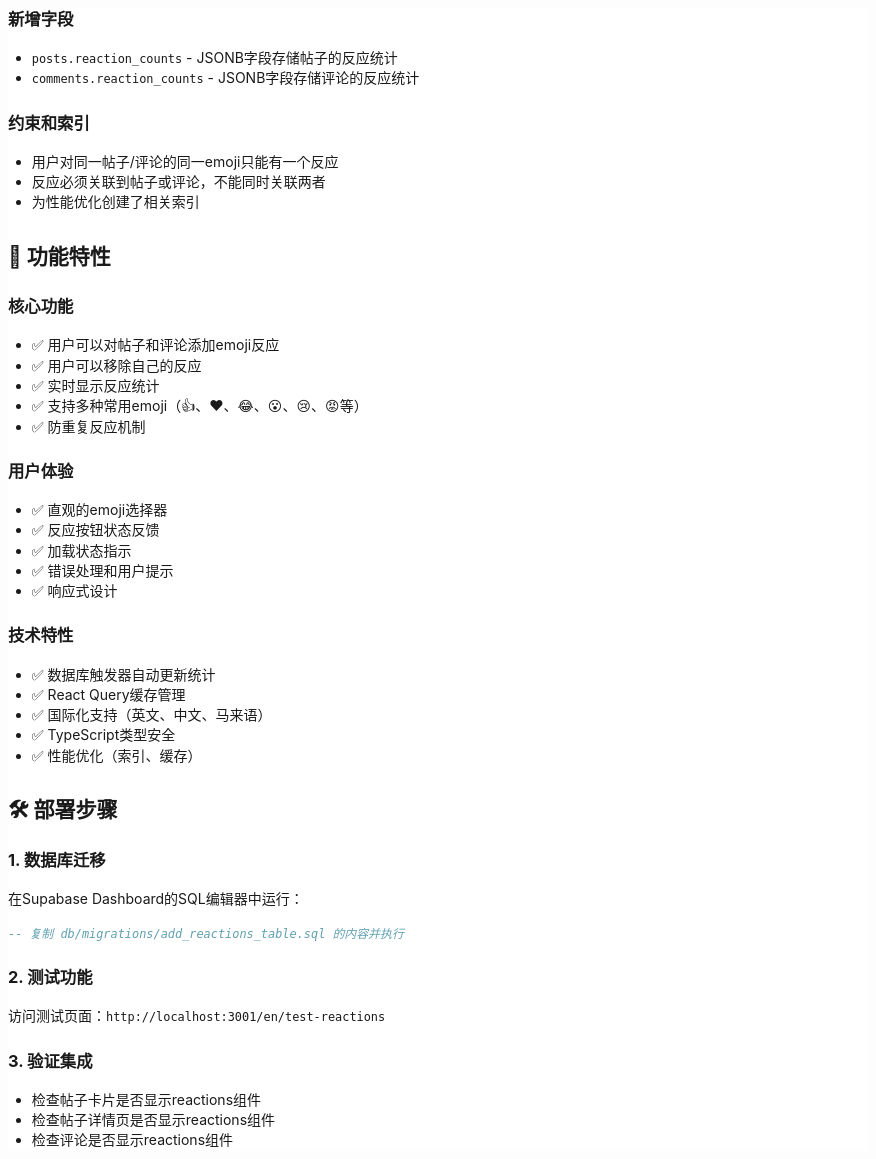 ### 新增字段
- `posts.reaction_counts` - JSONB字段存储帖子的反应统计
- `comments.reaction_counts` - JSONB字段存储评论的反应统计

### 约束和索引
- 用户对同一帖子/评论的同一emoji只能有一个反应
- 反应必须关联到帖子或评论，不能同时关联两者
- 为性能优化创建了相关索引

## 🚀 功能特性

### 核心功能
- ✅ 用户可以对帖子和评论添加emoji反应
- ✅ 用户可以移除自己的反应
- ✅ 实时显示反应统计
- ✅ 支持多种常用emoji（👍、❤️、😂、😮、😢、😡等）
- ✅ 防重复反应机制

### 用户体验
- ✅ 直观的emoji选择器
- ✅ 反应按钮状态反馈
- ✅ 加载状态指示
- ✅ 错误处理和用户提示
- ✅ 响应式设计

### 技术特性
- ✅ 数据库触发器自动更新统计
- ✅ React Query缓存管理
- ✅ 国际化支持（英文、中文、马来语）
- ✅ TypeScript类型安全
- ✅ 性能优化（索引、缓存）

## 🛠️ 部署步骤

### 1. 数据库迁移
在Supabase Dashboard的SQL编辑器中运行：
```sql
-- 复制 db/migrations/add_reactions_table.sql 的内容并执行
```

### 2. 测试功能
访问测试页面：`http://localhost:3001/en/test-reactions`

### 3. 验证集成
- 检查帖子卡片是否显示reactions组件
- 检查帖子详情页是否显示reactions组件
- 检查评论是否显示reactions组件
